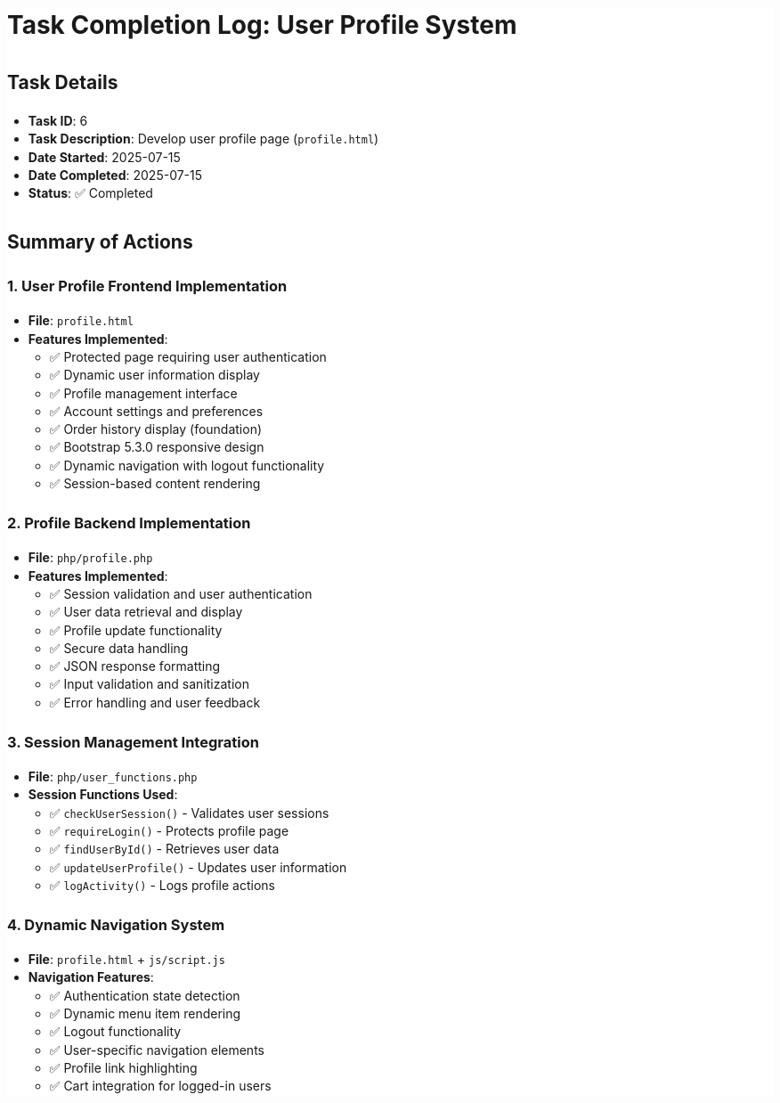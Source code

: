 # Task Completion Log: User Profile System

## Task Details
- **Task ID**: 6
- **Task Description**: Develop user profile page (`profile.html`)
- **Date Started**: 2025-07-15
- **Date Completed**: 2025-07-15
- **Status**: ✅ Completed

## Summary of Actions

### 1. User Profile Frontend Implementation
- **File**: `profile.html`
- **Features Implemented**:
  - ✅ Protected page requiring user authentication
  - ✅ Dynamic user information display
  - ✅ Profile management interface
  - ✅ Account settings and preferences
  - ✅ Order history display (foundation)
  - ✅ Bootstrap 5.3.0 responsive design
  - ✅ Dynamic navigation with logout functionality
  - ✅ Session-based content rendering

### 2. Profile Backend Implementation
- **File**: `php/profile.php`
- **Features Implemented**:
  - ✅ Session validation and user authentication
  - ✅ User data retrieval and display
  - ✅ Profile update functionality
  - ✅ Secure data handling
  - ✅ JSON response formatting
  - ✅ Input validation and sanitization
  - ✅ Error handling and user feedback

### 3. Session Management Integration
- **File**: `php/user_functions.php`
- **Session Functions Used**:
  - ✅ `checkUserSession()` - Validates user sessions
  - ✅ `requireLogin()` - Protects profile page
  - ✅ `findUserById()` - Retrieves user data
  - ✅ `updateUserProfile()` - Updates user information
  - ✅ `logActivity()` - Logs profile actions

### 4. Dynamic Navigation System
- **File**: `profile.html` + `js/script.js`
- **Navigation Features**:
  - ✅ Authentication state detection
  - ✅ Dynamic menu item rendering
  - ✅ Logout functionality
  - ✅ User-specific navigation elements
  - ✅ Profile link highlighting
  - ✅ Cart integration for logged-in users
